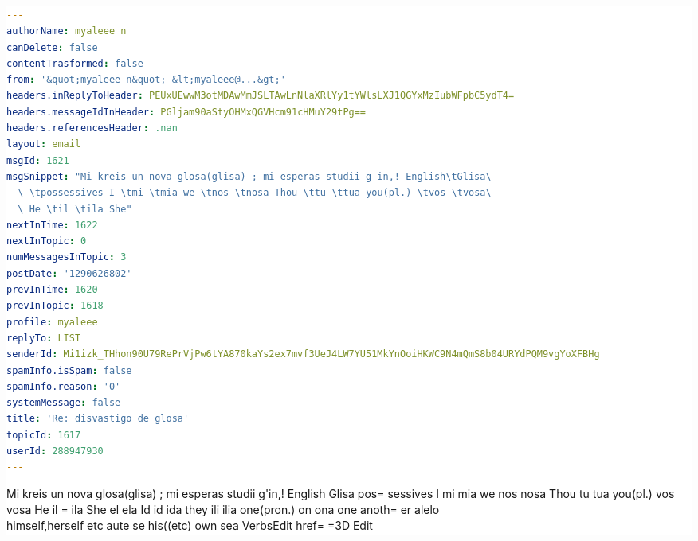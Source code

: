 ```yaml
---
authorName: myaleee n
canDelete: false
contentTrasformed: false
from: '&quot;myaleee n&quot; &lt;myaleee@...&gt;'
headers.inReplyToHeader: PEUxUEwwM3otMDAwMmJSLTAwLnNlaXRlYy1tYWlsLXJ1QGYxMzIubWFpbC5ydT4=
headers.messageIdInHeader: PGljam90aStyOHMxQGVHcm91cHMuY29tPg==
headers.referencesHeader: .nan
layout: email
msgId: 1621
msgSnippet: "Mi kreis un nova glosa(glisa) ; mi esperas studii g in,! English\tGlisa\
  \ \tpossessives I \tmi \tmia we \tnos \tnosa Thou \ttu \ttua you(pl.) \tvos \tvosa\
  \ He \til \tila She"
nextInTime: 1622
nextInTopic: 0
numMessagesInTopic: 3
postDate: '1290626802'
prevInTime: 1620
prevInTopic: 1618
profile: myaleee
replyTo: LIST
senderId: Mi1izk_THhon90U79RePrVjPw6tYA870kaYs2ex7mvf3UeJ4LW7YU51MkYnOoiHKWC9N4mQmS8b04URYdPQM9vgYoXFBHg
spamInfo.isSpam: false
spamInfo.reason: '0'
systemMessage: false
title: 'Re: disvastigo de glosa'
topicId: 1617
userId: 288947930
---
```


Mi kreis un nova glosa(glisa) ; mi esperas studii g'in,!
English	Glisa 	pos=
sessives
I 	mi 	mia
we 	nos 	nosa
Thou 	tu 	tua
you(pl.) 	vos 	vosa
He 	il =
	ila
She 	el 	ela
Id 	id 	ida
they 	ili 	ilia
one(pron.) 	on 	ona
one anoth=
er 	alelo 	
himself,herself etc 	aute 	se
his((etc) own		sea
VerbsEdit href=
=3D Edit
